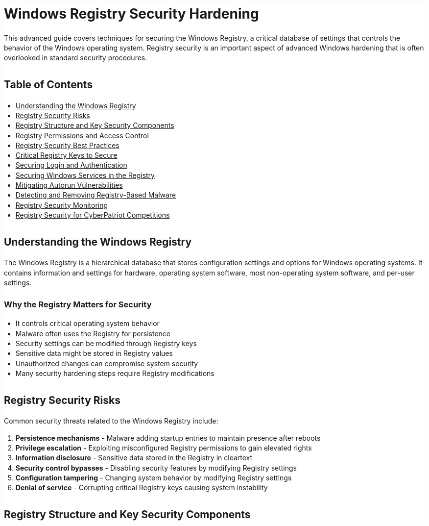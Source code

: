 # Windows Registry Security Hardening

This advanced guide covers techniques for securing the Windows Registry, a critical database of settings that controls the behavior of the Windows operating system. Registry security is an important aspect of advanced Windows hardening that is often overlooked in standard security procedures.

## Table of Contents

- [Understanding the Windows Registry](#understanding-the-windows-registry)
- [Registry Security Risks](#registry-security-risks)
- [Registry Structure and Key Security Components](#registry-structure-and-key-security-components)
- [Registry Permissions and Access Control](#registry-permissions-and-access-control)
- [Registry Security Best Practices](#registry-security-best-practices)
- [Critical Registry Keys to Secure](#critical-registry-keys-to-secure)
- [Securing Login and Authentication](#securing-login-and-authentication)
- [Securing Windows Services in the Registry](#securing-windows-services-in-the-registry)
- [Mitigating Autorun Vulnerabilities](#mitigating-autorun-vulnerabilities)
- [Detecting and Removing Registry-Based Malware](#detecting-and-removing-registry-based-malware)
- [Registry Security Monitoring](#registry-security-monitoring)
- [Registry Security for CyberPatriot Competitions](#registry-security-for-cyberpatriot-competitions)

## Understanding the Windows Registry

The Windows Registry is a hierarchical database that stores configuration settings and options for Windows operating systems. It contains information and settings for hardware, operating system software, most non-operating system software, and per-user settings.

### Why the Registry Matters for Security

- It controls critical operating system behavior
- Malware often uses the Registry for persistence
- Security settings can be modified through Registry keys
- Sensitive data might be stored in Registry values
- Unauthorized changes can compromise system security
- Many security hardening steps require Registry modifications

## Registry Security Risks

Common security threats related to the Windows Registry include:

1. **Persistence mechanisms** - Malware adding startup entries to maintain presence after reboots
2. **Privilege escalation** - Exploiting misconfigured Registry permissions to gain elevated rights
3. **Information disclosure** - Sensitive data stored in the Registry in cleartext
4. **Security control bypasses** - Disabling security features by modifying Registry settings
5. **Configuration tampering** - Changing system behavior by modifying Registry settings
6. **Denial of service** - Corrupting critical Registry keys causing system instability

## Registry Structure and Key Security Components
